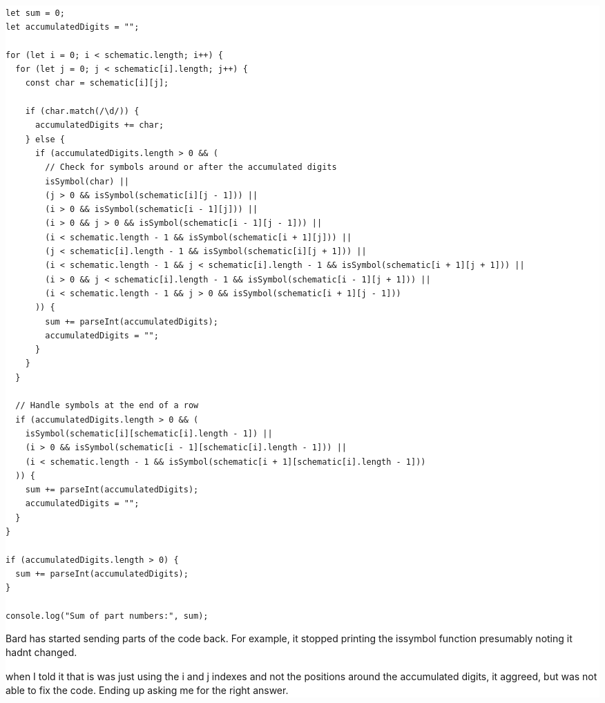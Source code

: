     let sum = 0;
    let accumulatedDigits = "";

    for (let i = 0; i < schematic.length; i++) {
      for (let j = 0; j < schematic[i].length; j++) {
        const char = schematic[i][j];

        if (char.match(/\d/)) {
          accumulatedDigits += char;
        } else {
          if (accumulatedDigits.length > 0 && (
            // Check for symbols around or after the accumulated digits
            isSymbol(char) ||
            (j > 0 && isSymbol(schematic[i][j - 1])) ||
            (i > 0 && isSymbol(schematic[i - 1][j])) ||
            (i > 0 && j > 0 && isSymbol(schematic[i - 1][j - 1])) ||
            (i < schematic.length - 1 && isSymbol(schematic[i + 1][j])) ||
            (j < schematic[i].length - 1 && isSymbol(schematic[i][j + 1])) ||
            (i < schematic.length - 1 && j < schematic[i].length - 1 && isSymbol(schematic[i + 1][j + 1])) ||
            (i > 0 && j < schematic[i].length - 1 && isSymbol(schematic[i - 1][j + 1])) ||
            (i < schematic.length - 1 && j > 0 && isSymbol(schematic[i + 1][j - 1]))
          )) {
            sum += parseInt(accumulatedDigits);
            accumulatedDigits = "";
          }
        }
      }

      // Handle symbols at the end of a row
      if (accumulatedDigits.length > 0 && (
        isSymbol(schematic[i][schematic[i].length - 1]) ||
        (i > 0 && isSymbol(schematic[i - 1][schematic[i].length - 1])) ||
        (i < schematic.length - 1 && isSymbol(schematic[i + 1][schematic[i].length - 1]))
      )) {
        sum += parseInt(accumulatedDigits);
        accumulatedDigits = "";
      }
    }

    if (accumulatedDigits.length > 0) {
      sum += parseInt(accumulatedDigits);
    }

    console.log("Sum of part numbers:", sum);

Bard has started sending parts of the code back. For example, it stopped printing the issymbol function presumably noting it hadnt changed.

when I told it that is was just using the i and j indexes and not the positions around the accumulated digits, it aggreed, but was not able to fix the code. Ending up asking me for the right answer.


